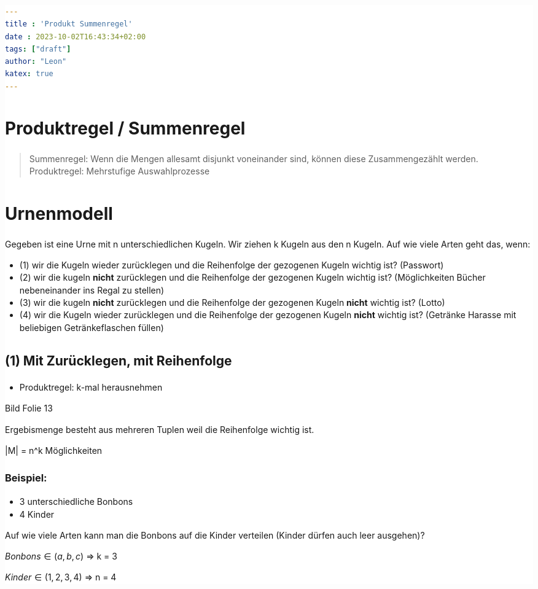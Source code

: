 ```yaml
---
title : 'Produkt Summenregel'
date : 2023-10-02T16:43:34+02:00
tags: ["draft"]
author: "Leon"
katex: true
---
```


# Produktregel / Summenregel

> Summenregel: Wenn die Mengen allesamt disjunkt voneinander sind, können diese Zusammengezählt werden.
> Produktregel: Mehrstufige Auswahlprozesse
 
# Urnenmodell

Gegeben ist eine Urne mit n unterschiedlichen Kugeln. Wir ziehen k Kugeln aus den n Kugeln. Auf wie viele Arten geht das, 
wenn:

- (1) wir die Kugeln wieder zurücklegen und die Reihenfolge der gezogenen Kugeln wichtig ist? (Passwort)
- (2) wir die kugeln **nicht** zurücklegen und die Reihenfolge der gezogenen Kugeln wichtig ist? (Möglichkeiten Bücher nebeneinander ins Regal zu stellen)
- (3) wir die kugeln **nicht** zurücklegen und die Reihenfolge der gezogenen Kugeln **nicht** wichtig ist? (Lotto)
- (4) wir die Kugeln wieder zurücklegen und die Reihenfolge der gezogenen Kugeln **nicht** wichtig ist? (Getränke Harasse mit beliebigen Getränkeflaschen füllen)

## (1) Mit Zurücklegen, mit Reihenfolge

- Produktregel: k-mal herausnehmen

Bild Folie 13

Ergebismenge besteht aus mehreren Tuplen weil die Reihenfolge wichtig ist.

|M| = n^k Möglichkeiten

### Beispiel:

- 3 unterschiedliche Bonbons
- 4 Kinder

Auf wie viele Arten kann man die Bonbons auf die Kinder verteilen (Kinder dürfen auch leer ausgehen)?

$Bonbons \in (a, b, c)$ => k = 3

$Kinder \in (1, 2, 3, 4)$ => n = 4
